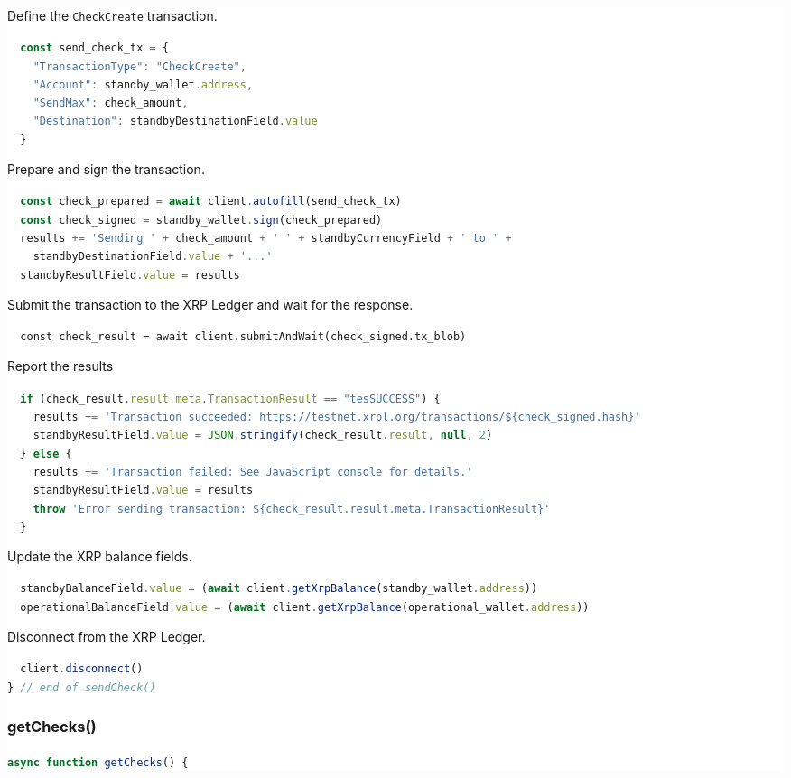 Define the `CheckCreate` transaction.

```javascript
  const send_check_tx = {
    "TransactionType": "CheckCreate",
    "Account": standby_wallet.address,
    "SendMax": check_amount,
    "Destination": standbyDestinationField.value
  }
```

Prepare and sign the transaction.

```javascript
  const check_prepared = await client.autofill(send_check_tx)
  const check_signed = standby_wallet.sign(check_prepared)
  results += 'Sending ' + check_amount + ' ' + standbyCurrencyField + ' to ' +
    standbyDestinationField.value + '...'
  standbyResultField.value = results
```

Submit the transaction to the XRP Ledger and wait for the response.

```
  const check_result = await client.submitAndWait(check_signed.tx_blob)
```

Report the results

```javascript
  if (check_result.result.meta.TransactionResult == "tesSUCCESS") {
    results += 'Transaction succeeded: https://testnet.xrpl.org/transactions/${check_signed.hash}'
    standbyResultField.value = JSON.stringify(check_result.result, null, 2)
  } else {
    results += 'Transaction failed: See JavaScript console for details.'
    standbyResultField.value = results
    throw 'Error sending transaction: ${check_result.result.meta.TransactionResult}'
  }
```

Update the XRP balance fields.

```javascript
  standbyBalanceField.value = (await client.getXrpBalance(standby_wallet.address))
  operationalBalanceField.value = (await client.getXrpBalance(operational_wallet.address))
```

Disconnect from the XRP Ledger.

```javascript
  client.disconnect()
} // end of sendCheck()
```

### getChecks()

```javascript
async function getChecks() {
```
